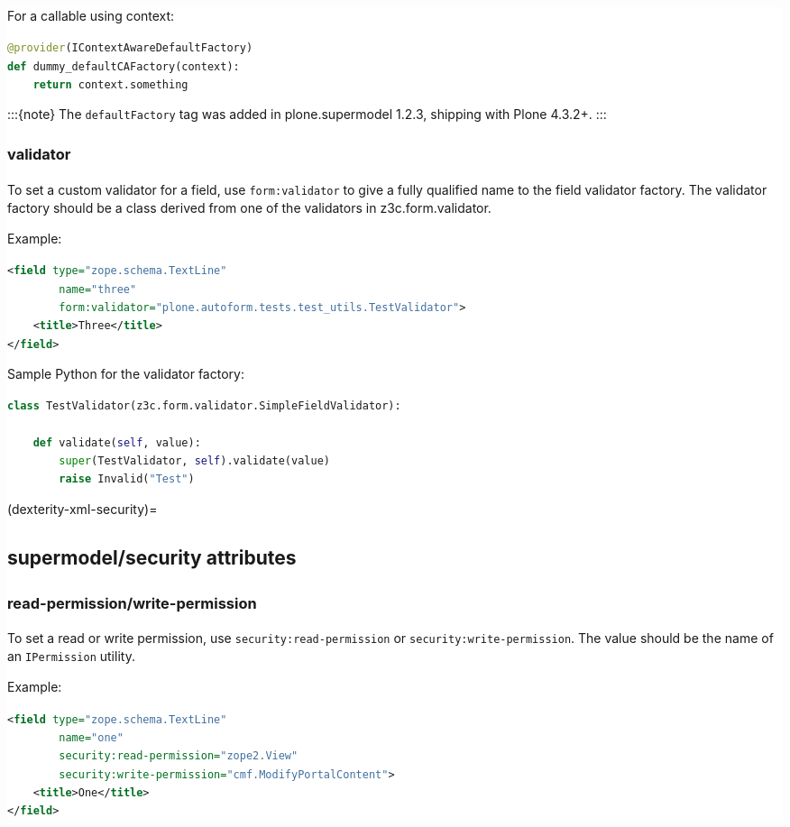 For a callable using context:

```python
@provider(IContextAwareDefaultFactory)
def dummy_defaultCAFactory(context):
    return context.something
```

:::{note}
The `defaultFactory` tag was added in plone.supermodel 1.2.3,
shipping with Plone 4.3.2+.
:::

### validator

To set a custom validator for a field, use `form:validator` to give a fully
qualified name to the field validator factory. The validator factory should be
a class derived from one of the validators in z3c.form.validator.

Example:

```xml
<field type="zope.schema.TextLine"
        name="three"
        form:validator="plone.autoform.tests.test_utils.TestValidator">
    <title>Three</title>
</field>
```

Sample Python for the validator factory:

```python
class TestValidator(z3c.form.validator.SimpleFieldValidator):

    def validate(self, value):
        super(TestValidator, self).validate(value)
        raise Invalid("Test")
```

(dexterity-xml-security)=

## supermodel/security attributes

### read-permission/write-permission

To set a read or write permission, use `security:read-permission` or
`security:write-permission`. The value should be the name of an
`IPermission` utility.

Example:

```xml
<field type="zope.schema.TextLine"
        name="one"
        security:read-permission="zope2.View"
        security:write-permission="cmf.ModifyPortalContent">
    <title>One</title>
</field>
```
